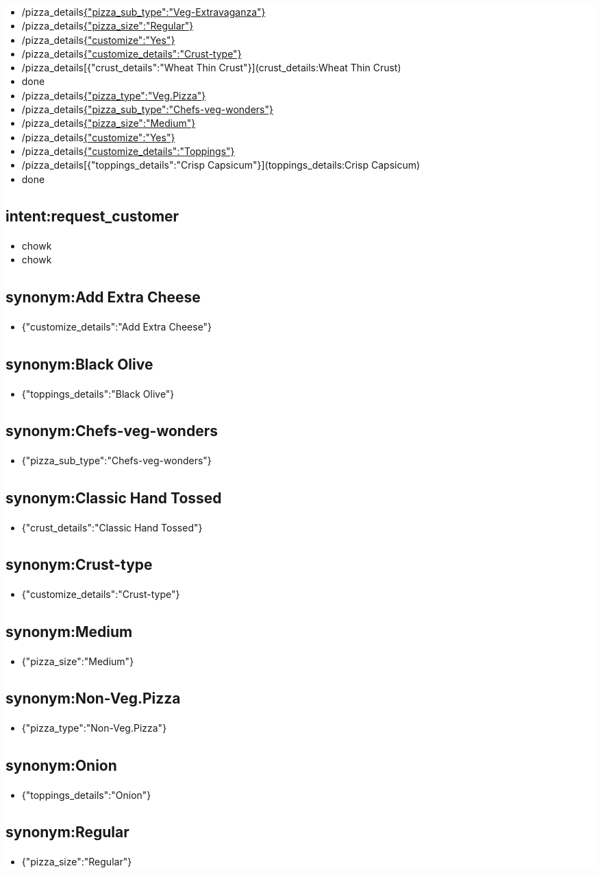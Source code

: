 - /pizza_details[{"pizza_sub_type":"Veg-Extravaganza"}](pizza_sub_type:Veg-Extravaganza)
- /pizza_details[{"pizza_size":"Regular"}](pizza_size:Regular)
- /pizza_details[{"customize":"Yes"}](customize:Yes)
- /pizza_details[{"customize_details":"Crust-type"}](customize_details:Crust-type)
- /pizza_details[{"crust_details":"Wheat Thin Crust"}](crust_details:Wheat Thin Crust)
- done
- /pizza_details[{"pizza_type":"Veg.Pizza"}](pizza_type:Veg.Pizza)
- /pizza_details[{"pizza_sub_type":"Chefs-veg-wonders"}](pizza_sub_type:Chefs-veg-wonders)
- /pizza_details[{"pizza_size":"Medium"}](pizza_size:Medium)
- /pizza_details[{"customize":"Yes"}](customize:Yes)
- /pizza_details[{"customize_details":"Toppings"}](customize_details:Toppings)
- /pizza_details[{"toppings_details":"Crisp Capsicum"}](toppings_details:Crisp Capsicum)
- done

## intent:request_customer
- chowk
- chowk

## synonym:Add Extra Cheese
- {"customize_details":"Add Extra Cheese"}

## synonym:Black Olive
- {"toppings_details":"Black Olive"}

## synonym:Chefs-veg-wonders
- {"pizza_sub_type":"Chefs-veg-wonders"}

## synonym:Classic Hand Tossed
- {"crust_details":"Classic Hand Tossed"}

## synonym:Crust-type
- {"customize_details":"Crust-type"}

## synonym:Medium
- {"pizza_size":"Medium"}

## synonym:Non-Veg.Pizza
- {"pizza_type":"Non-Veg.Pizza"}

## synonym:Onion
- {"toppings_details":"Onion"}

## synonym:Regular
- {"pizza_size":"Regular"}
